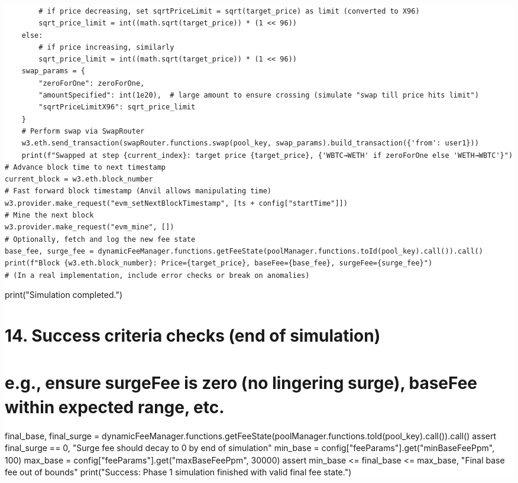             # if price decreasing, set sqrtPriceLimit = sqrt(target_price) as limit (converted to X96)
            sqrt_price_limit = int((math.sqrt(target_price)) * (1 << 96))
        else:
            # if price increasing, similarly
            sqrt_price_limit = int((math.sqrt(target_price)) * (1 << 96))
        swap_params = {
            "zeroForOne": zeroForOne,
            "amountSpecified": int(1e20),  # large amount to ensure crossing (simulate "swap till price hits limit")
            "sqrtPriceLimitX96": sqrt_price_limit
        }
        # Perform swap via SwapRouter
        w3.eth.send_transaction(swapRouter.functions.swap(pool_key, swap_params).build_transaction({'from': user1}))
        print(f"Swapped at step {current_index}: target price {target_price}, {'WBTC→WETH' if zeroForOne else 'WETH→WBTC'}")
    # Advance block time to next timestamp
    current_block = w3.eth.block_number
    # Fast forward block timestamp (Anvil allows manipulating time)
    w3.provider.make_request("evm_setNextBlockTimestamp", [ts + config["startTime"]])
    # Mine the next block
    w3.provider.make_request("evm_mine", [])
    # Optionally, fetch and log the new fee state
    base_fee, surge_fee = dynamicFeeManager.functions.getFeeState(poolManager.functions.toId(pool_key).call()).call()
    print(f"Block {w3.eth.block_number}: Price={target_price}, baseFee={base_fee}, surgeFee={surge_fee}")
    # (In a real implementation, include error checks or break on anomalies)

print("Simulation completed.")

# 14. Success criteria checks (end of simulation)
# e.g., ensure surgeFee is zero (no lingering surge), baseFee within expected range, etc.
final_base, final_surge = dynamicFeeManager.functions.getFeeState(poolManager.functions.toId(pool_key).call()).call()
assert final_surge == 0, "Surge fee should decay to 0 by end of simulation"
min_base = config["feeParams"].get("minBaseFeePpm", 100)
max_base = config["feeParams"].get("maxBaseFeePpm", 30000)
assert min_base <= final_base <= max_base, "Final base fee out of bounds"
print("Success: Phase 1 simulation finished with valid final fee state.")
